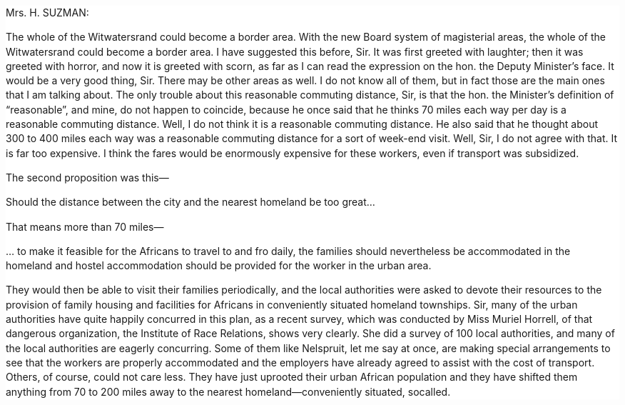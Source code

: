 <from>Mrs. <person refersTo="hansard_za">H. SUZMAN</person>:</from>

<p>The whole of the Witwatersrand could become a border area. With the new Board system of magisterial areas, the whole of the Witwatersrand could become a border area. I have suggested this before, Sir. It was first greeted with laughter; then it was greeted with horror, and now it is greeted with scorn, as far as I can read the expression on the hon. the Deputy Minister&#x2019;s face. It would be a very good thing, Sir. There may be other areas as well. I do not know all of them, but in fact those are the main ones that I am talking about. The only trouble about this reasonable commuting distance, Sir, is that the hon. the Minister&#x2019;s definition of &#x201C;reasonable&#x201D;, and mine, do not happen to coincide, because he once said that he thinks 70 miles each way per day is a reasonable commuting distance. Well, I do not think it is a reasonable commuting distance. He also said that he thought about 300 to 400 miles each way was a reasonable commuting distance for a sort of week-end visit. Well, Sir, I do not agree with that. It is far too expensive. I think the fares would be enormously expensive <span class="col_1911-1912" refersTo="page_0973"/>for these workers, even if transport was subsidized.</p>

<p>The second proposition was this&#x2014;</p>

<block name="quote">Should the distance between the city and the nearest homeland be too great&#x2026;</block>

<p>That means more than 70 miles&#x2014;</p>

<block name="quote">&#x2026; to make it feasible for the Africans to travel to and fro daily, the families should nevertheless be accommodated in the homeland and hostel accommodation should be provided for the worker in the urban area.</block>

<p>They would then be able to visit their families periodically, and the local authorities were asked to devote their resources to the provision of family housing and facilities for Africans in conveniently situated homeland townships. Sir, many of the urban authorities have quite happily concurred in this plan, as a recent survey, which was conducted by Miss Muriel Horrell, of that dangerous organization, the Institute of Race Relations, shows very clearly. She did a survey of 100 local authorities, and many of the local authorities are eagerly concurring. Some of them like Nelspruit, let me say at once, are making special arrangements to see that the workers are properly accommodated and the employers have already agreed to assist with the cost of transport. Others, of course, could not care less. They have just uprooted their urban African population and they have shifted them anything from 70 to 200 miles away to the nearest homeland&#x2014;conveniently situated, socalled.</p>
